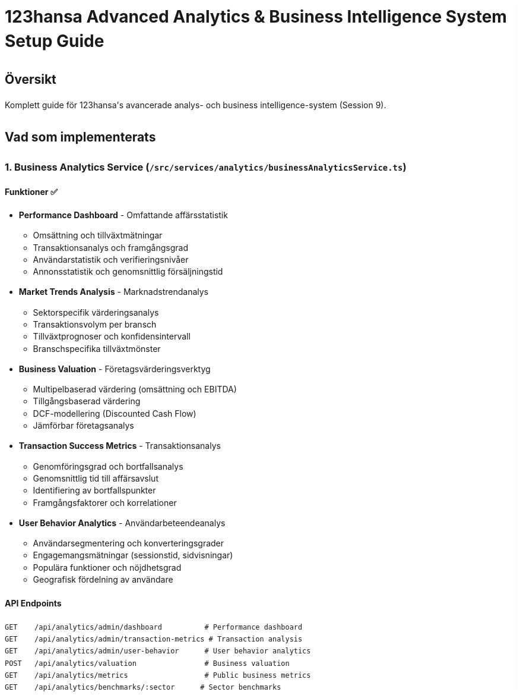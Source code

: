 # 123hansa Advanced Analytics & Business Intelligence System Setup Guide

## Översikt
Komplett guide för 123hansa's avancerade analys- och business intelligence-system (Session 9).

## Vad som implementerats

### 1. Business Analytics Service (`/src/services/analytics/businessAnalyticsService.ts`)

#### Funktioner ✅
- **Performance Dashboard** - Omfattande affärsstatistik
  - Omsättning och tillväxtmätningar
  - Transaktionsanalys och framgångsgrad
  - Användarstatistik och verifieringsnivåer
  - Annonsstatistik och genomsnittlig försäljningstid

- **Market Trends Analysis** - Marknadstrendanalys
  - Sektorspecifik värderingsanalys
  - Transaktionsvolym per bransch
  - Tillväxtprognoser och konfidensintervall
  - Branschspecifika tillväxtmönster

- **Business Valuation** - Företagsvärderingsverktyg
  - Multipelbaserad värdering (omsättning och EBITDA)
  - Tillgångsbaserad värdering
  - DCF-modellering (Discounted Cash Flow)
  - Jämförbar företagsanalys

- **Transaction Success Metrics** - Transaktionsanalys
  - Genomföringsgrad och bortfallsanalys
  - Genomsnittlig tid till affärsavslut
  - Identifiering av bortfallspunkter
  - Framgångsfaktorer och korrelationer

- **User Behavior Analytics** - Användarbeteendeanalys
  - Användarsegmentering och konverteringsgrader
  - Engagemangsmätningar (sessionstid, sidvisningar)
  - Populära funktioner och nöjdhetsgrad
  - Geografisk fördelning av användare

#### API Endpoints
```
GET    /api/analytics/admin/dashboard          # Performance dashboard
GET    /api/analytics/admin/transaction-metrics # Transaction analysis
GET    /api/analytics/admin/user-behavior      # User behavior analytics
POST   /api/analytics/valuation                # Business valuation
GET    /api/analytics/metrics                  # Public business metrics
GET    /api/analytics/benchmarks/:sector      # Sector benchmarks
```
